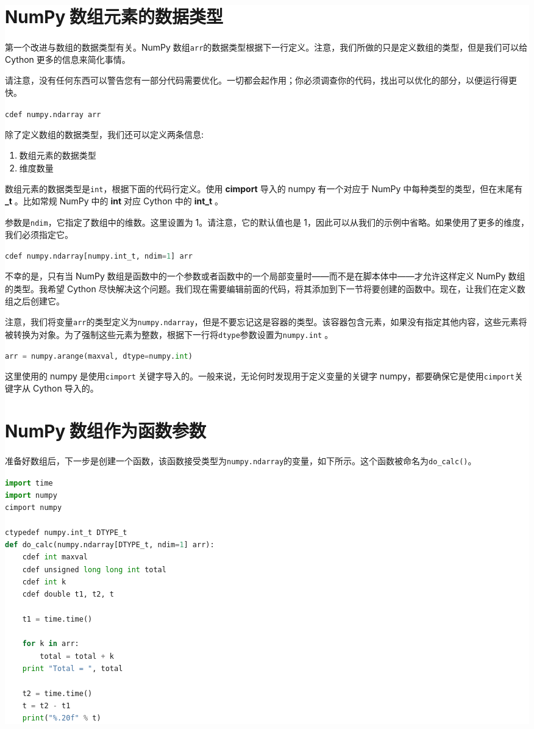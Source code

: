 # NumPy 数组元素的数据类型

第一个改进与数组的数据类型有关。NumPy 数组`arr`的数据类型根据下一行定义。注意，我们所做的只是定义数组的类型，但是我们可以给 Cython 更多的信息来简化事情。

请注意，没有任何东西可以警告您有一部分代码需要优化。一切都会起作用；你必须调查你的代码，找出可以优化的部分，以便运行得更快。

```py
cdef numpy.ndarray arr
```

除了定义数组的数据类型，我们还可以定义两条信息:

1.  数组元素的数据类型
2.  维度数量

数组元素的数据类型是`int`，根据下面的代码行定义。使用 **cimport** 导入的 numpy 有一个对应于 NumPy 中每种类型的类型，但在末尾有 **_t** 。比如常规 NumPy 中的 **int** 对应 Cython 中的 **int_t** 。

参数是`ndim`，它指定了数组中的维数。这里设置为 1。请注意，它的默认值也是 1，因此可以从我们的示例中省略。如果使用了更多的维度，我们必须指定它。

```py
cdef numpy.ndarray[numpy.int_t, ndim=1] arr
```

不幸的是，只有当 NumPy 数组是函数中的一个参数或者函数中的一个局部变量时——而不是在脚本体中——才允许这样定义 NumPy 数组的类型。我希望 Cython 尽快解决这个问题。我们现在需要编辑前面的代码，将其添加到下一节将要创建的函数中。现在，让我们在定义数组之后创建它。

注意，我们将变量`arr`的类型定义为`numpy.ndarray`，但是不要忘记这是容器的类型。该容器包含元素，如果没有指定其他内容，这些元素将被转换为对象。为了强制这些元素为整数，根据下一行将`dtype`参数设置为`numpy.int` 。

```py
arr = numpy.arange(maxval, dtype=numpy.int)
```

这里使用的 numpy 是使用`cimport` 关键字导入的。一般来说，无论何时发现用于定义变量的关键字 numpy，都要确保它是使用`cimport`关键字从 Cython 导入的。

# NumPy 数组作为函数参数

准备好数组后，下一步是创建一个函数，该函数接受类型为`numpy.ndarray`的变量，如下所示。这个函数被命名为`do_calc()`。

```py
import time
import numpy
cimport numpy

ctypedef numpy.int_t DTYPE_t
def do_calc(numpy.ndarray[DTYPE_t, ndim=1] arr):
    cdef int maxval
    cdef unsigned long long int total
    cdef int k
    cdef double t1, t2, t

    t1 = time.time()

    for k in arr:
        total = total + k
    print "Total = ", total

    t2 = time.time()
    t = t2 - t1
    print("%.20f" % t)
```
